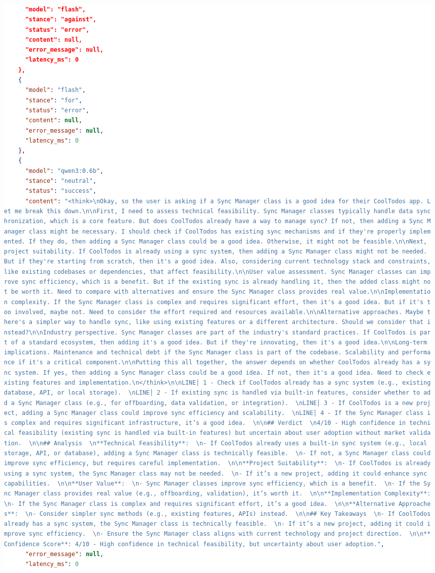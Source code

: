 ```json
      "model": "flash",
      "stance": "against",
      "status": "error",
      "content": null,
      "error_message": null,
      "latency_ms": 0
    },
    {
      "model": "flash",
      "stance": "for",
      "status": "error",
      "content": null,
      "error_message": null,
      "latency_ms": 0
    },
    {
      "model": "qwen3:0.6b",
      "stance": "neutral",
      "status": "success",
      "content": "<think>\nOkay, so the user is asking if a Sync Manager class is a good idea for their CoolTodos app. Let me break this down.\n\nFirst, I need to assess technical feasibility. Sync Manager classes typically handle data synchronization, which is a core feature. But does CoolTodos already have a way to manage sync? If not, then adding a Sync Manager class might be necessary. I should check if CoolTodos has existing sync mechanisms and if they're properly implemented. If they do, then adding a Sync Manager class could be a good idea. Otherwise, it might not be feasible.\n\nNext, project suitability. If CoolTodos is already using a sync system, then adding a Sync Manager class might not be needed. But if they're starting from scratch, then it's a good idea. Also, considering current technology stack and constraints, like existing codebases or dependencies, that affect feasibility.\n\nUser value assessment. Sync Manager classes can improve sync efficiency, which is a benefit. But if the existing sync is already handling it, then the added class might not be worth it. Need to compare with alternatives and ensure the Sync Manager class provides real value.\n\nImplementation complexity. If the Sync Manager class is complex and requires significant effort, then it's a good idea. But if it's too involved, maybe not. Need to consider the effort required and resources available.\n\nAlternative approaches. Maybe there's a simpler way to handle sync, like using existing features or a different architecture. Should we consider that instead?\n\nIndustry perspective. Sync Manager classes are part of the industry's standard practices. If CoolTodos is part of a standard ecosystem, then adding it's a good idea. But if they're innovating, then it's a good idea.\n\nLong-term implications. Maintenance and technical debt if the Sync Manager class is part of the codebase. Scalability and performance if it's a critical component.\n\nPutting this all together, the answer depends on whether CoolTodos already has a sync system. If yes, then adding a Sync Manager class could be a good idea. If not, then it's a good idea. Need to check existing features and implementation.\n</think>\n\nLINE│ 1 - Check if CoolTodos already has a sync system (e.g., existing database, API, or local storage).  \nLINE│ 2 - If existing sync is handled via built-in features, consider whether to add a Sync Manager class (e.g., for offboarding, data validation, or integration).  \nLINE│ 3 - If CoolTodos is a new project, adding a Sync Manager class could improve sync efficiency and scalability.  \nLINE│ 4 - If the Sync Manager class is complex and requires significant infrastructure, it’s a good idea.  \n\n## Verdict  \n4/10 - High confidence in technical feasibility (existing sync is handled via built-in features) but uncertain about user adoption without market validation.  \n\n## Analysis  \n**Technical Feasibility**:  \n- If CoolTodos already uses a built-in sync system (e.g., local storage, API, or database), adding a Sync Manager class is technically feasible.  \n- If not, a Sync Manager class could improve sync efficiency, but requires careful implementation.  \n\n**Project Suitability**:  \n- If CoolTodos is already using a sync system, the Sync Manager class may not be needed.  \n- If it’s a new project, adding it could enhance sync capabilities.  \n\n**User Value**:  \n- Sync Manager classes improve sync efficiency, which is a benefit.  \n- If the Sync Manager class provides real value (e.g., offboarding, validation), it’s worth it.  \n\n**Implementation Complexity**:  \n- If the Sync Manager class is complex and requires significant effort, it’s a good idea.  \n\n**Alternative Approaches**:  \n- Consider simpler sync methods (e.g., existing features, APIs) instead.  \n\n## Key Takeaways  \n- If CoolTodos already has a sync system, the Sync Manager class is technically feasible.  \n- If it’s a new project, adding it could improve sync efficiency.  \n- Ensure the Sync Manager class aligns with current technology and project direction.  \n\n**Confidence Score**: 4/10 - High confidence in technical feasibility, but uncertainty about user adoption.",
      "error_message": null,
      "latency_ms": 0
```